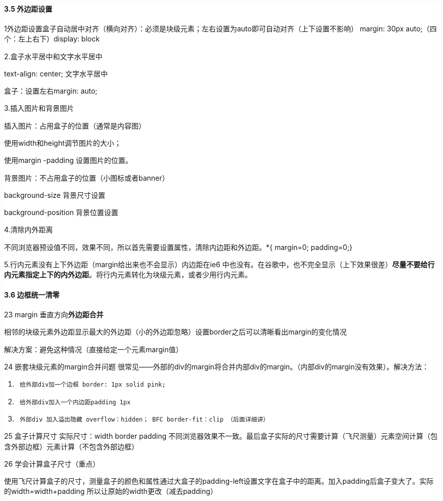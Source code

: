 

#### 3.5 外边距设置

1外边距设置盒子自动居中对齐（横向对齐）：必须是块级元素；左右设置为auto即可自动对齐（上下设置不影响） margin: 30px auto;（四个：左上右下）display: block

2.盒子水平居中和文字水平居中

text-align: center; 文字水平居中

盒子：设置左右margin: auto;



3.插入图片和背景图片

插入图片：占用盒子的位置（通常是内容图）

使用width和height调节图片的大小；

使用margin -padding 设置图片的位置。

背景图片：不占用盒子的位置（小图标或者banner）

background-size 背景尺寸设置

background-position 背景位置设置



4.清除内外距离

不同浏览器预设值不同，效果不同，所以首先需要设置属性，清除内边距和外边距。*{ margin=0; padding=0;}

5.行内元素没有上下外边距（margin给出来也不会显示）内边距在ie6 中也没有。在谷歌中，也不完全显示（上下效果很差）**尽量不要给行内元素指定上下的内外边距**。将行内元素转化为块级元素，或者少用行内元素。



#### 3.6 边框统一清零



23 margin 垂直方向**外边距合并**

相邻的块级元素外边距显示最大的外边距（小的外边距忽略）设置border之后可以清晰看出margin的变化情况

解决方案：避免这种情况（直接给定一个元素margin值）

 

24 嵌套块级元素的margin合并问题 很常见——外部的div的margin将合并内部div的margin。（内部div的margin没有效果）。解决方法：

1.      给外部div加一个边框 border: 1px solid pink;
2.      给外部div加入一个内边距padding 1px
3.      外部div 加入溢出隐藏 overflow：hidden； BFC border-fit：clip （后面详细讲）




25 盒子计算尺寸 实际尺寸：width border padding 不同浏览器效果不一致。最后盒子实际的尺寸需要计算（飞尺测量）元素空间计算（包含外部边框）元素计算（不包含外部边框）



26 学会计算盒子尺寸（重点）

使用飞尺计算盒子的尺寸，测量盒子的颜色和属性通过大盒子的padding-left设置文字在盒子中的距离。加入padding后盒子变大了。实际的width=width+padding 所以让原始的width更改（减去padding）
